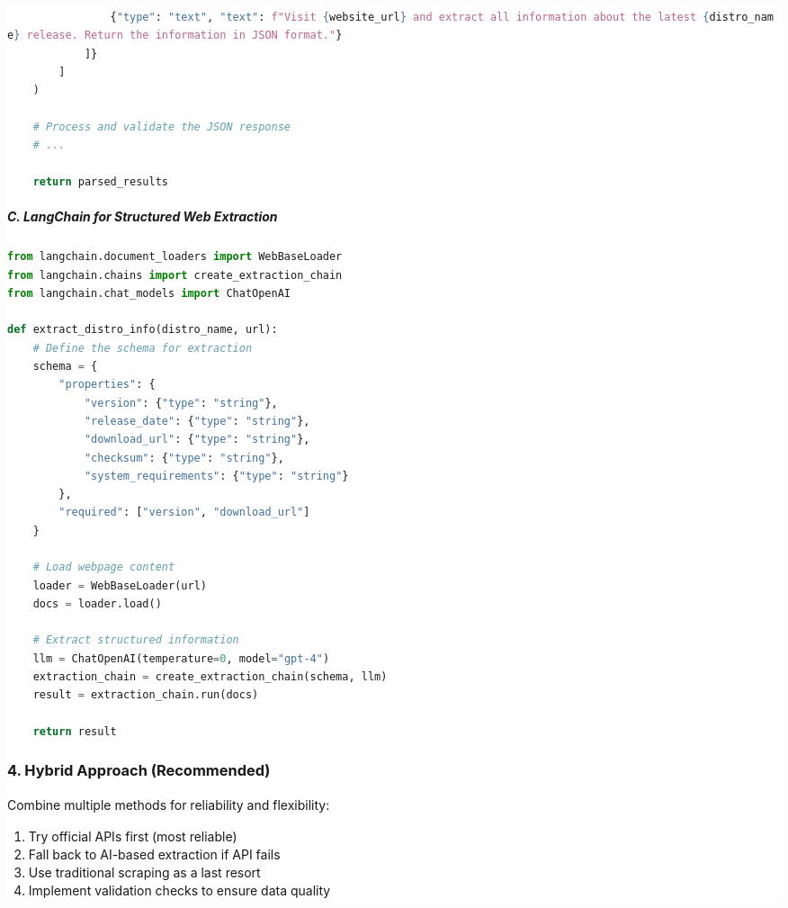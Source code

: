 ```python
                {"type": "text", "text": f"Visit {website_url} and extract all information about the latest {distro_name} release. Return the information in JSON format."}
            ]}
        ]
    )
    
    # Process and validate the JSON response
    # ...
    
    return parsed_results
```

##### C. LangChain for Structured Web Extraction
```python
from langchain.document_loaders import WebBaseLoader
from langchain.chains import create_extraction_chain
from langchain.chat_models import ChatOpenAI

def extract_distro_info(distro_name, url):
    # Define the schema for extraction
    schema = {
        "properties": {
            "version": {"type": "string"},
            "release_date": {"type": "string"},
            "download_url": {"type": "string"},
            "checksum": {"type": "string"},
            "system_requirements": {"type": "string"}
        },
        "required": ["version", "download_url"]
    }
    
    # Load webpage content
    loader = WebBaseLoader(url)
    docs = loader.load()
    
    # Extract structured information
    llm = ChatOpenAI(temperature=0, model="gpt-4")
    extraction_chain = create_extraction_chain(schema, llm)
    result = extraction_chain.run(docs)
    
    return result
```

### 4. Hybrid Approach (Recommended)

Combine multiple methods for reliability and flexibility:

1. Try official APIs first (most reliable)
2. Fall back to AI-based extraction if API fails
3. Use traditional scraping as a last resort
4. Implement validation checks to ensure data quality
